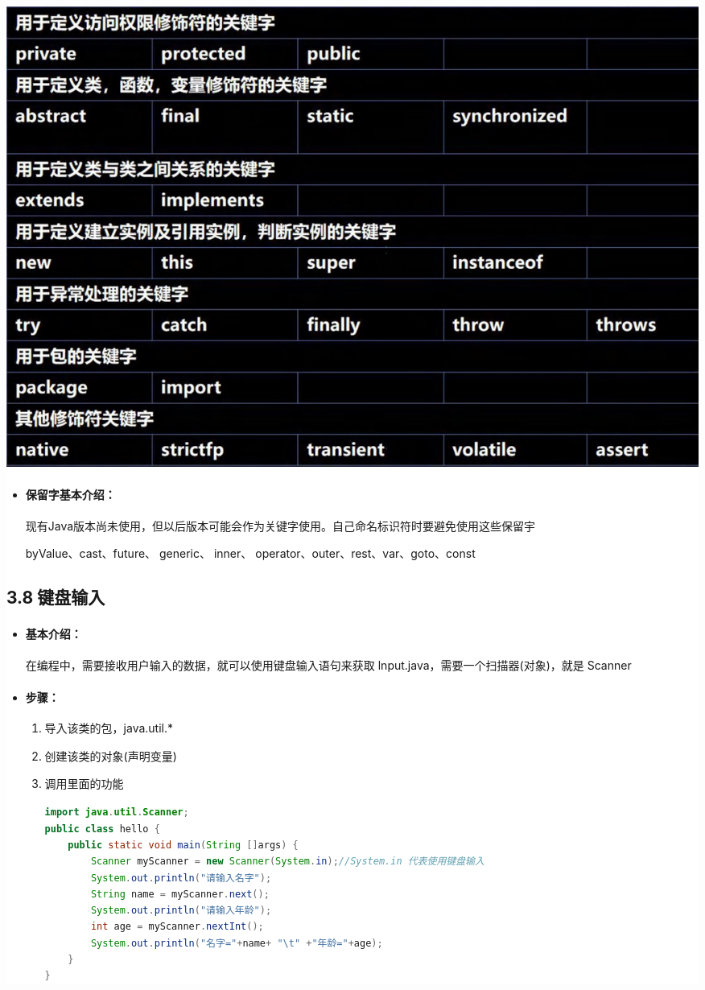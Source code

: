 <img src="./JavaSE.assets/截屏2022-04-17 上午11.26.14.jpg" alt="截屏2022-04-17 上午11.26.14"  />

- #### 保留字基本介绍：

  现有Java版本尚未使用，但以后版本可能会作为关键字使用。自己命名标识符时要避免使用这些保留宇

  byValue、cast、future、 generic、 inner、 operator、outer、rest、var、goto、const

## 3.8 键盘输入

- #### 基本介绍：

  在编程中，需要接收用户输入的数据，就可以使用键盘输入语句来获取
  lnput.java，需要一个扫描器(对象)，就是 Scanner

- #### 步骤：

  1. 导入该类的包，java.util.*

  2. 创建该类的对象(声明变量)

  3. 调用里面的功能

     ```java
     import java.util.Scanner;
     public class hello {
         public static void main(String []args) {
             Scanner myScanner = new Scanner(System.in);//System.in 代表使用键盘输入
             System.out.println("请输入名字");
             String name = myScanner.next();
             System.out.println("请输入年龄");
             int age = myScanner.nextInt();
             System.out.println("名字="+name+ "\t" +"年龄="+age);
         }
     }
     ```
